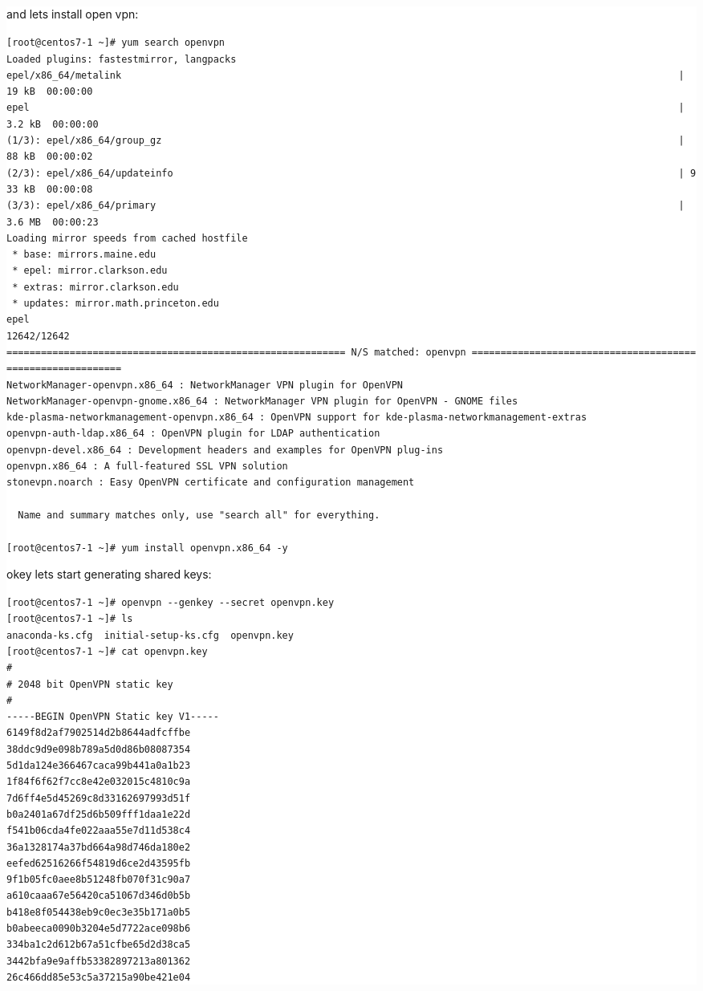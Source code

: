 and lets install open vpn:

```
[root@centos7-1 ~]# yum search openvpn
Loaded plugins: fastestmirror, langpacks
epel/x86_64/metalink                                                                                                 |  19 kB  00:00:00     
epel                                                                                                                 | 3.2 kB  00:00:00     
(1/3): epel/x86_64/group_gz                                                                                          |  88 kB  00:00:02     
(2/3): epel/x86_64/updateinfo                                                                                        | 933 kB  00:00:08     
(3/3): epel/x86_64/primary                                                                                           | 3.6 MB  00:00:23     
Loading mirror speeds from cached hostfile
 * base: mirrors.maine.edu
 * epel: mirror.clarkson.edu
 * extras: mirror.clarkson.edu
 * updates: mirror.math.princeton.edu
epel                                                                                                                            12642/12642
=========================================================== N/S matched: openvpn ===========================================================
NetworkManager-openvpn.x86_64 : NetworkManager VPN plugin for OpenVPN
NetworkManager-openvpn-gnome.x86_64 : NetworkManager VPN plugin for OpenVPN - GNOME files
kde-plasma-networkmanagement-openvpn.x86_64 : OpenVPN support for kde-plasma-networkmanagement-extras
openvpn-auth-ldap.x86_64 : OpenVPN plugin for LDAP authentication
openvpn-devel.x86_64 : Development headers and examples for OpenVPN plug-ins
openvpn.x86_64 : A full-featured SSL VPN solution
stonevpn.noarch : Easy OpenVPN certificate and configuration management

  Name and summary matches only, use "search all" for everything.

[root@centos7-1 ~]# yum install openvpn.x86_64 -y
```

okey lets start generating shared keys:

```
[root@centos7-1 ~]# openvpn --genkey --secret openvpn.key
[root@centos7-1 ~]# ls
anaconda-ks.cfg  initial-setup-ks.cfg  openvpn.key
[root@centos7-1 ~]# cat openvpn.key 
#
# 2048 bit OpenVPN static key
#
-----BEGIN OpenVPN Static key V1-----
6149f8d2af7902514d2b8644adfcffbe
38ddc9d9e098b789a5d0d86b08087354
5d1da124e366467caca99b441a0a1b23
1f84f6f62f7cc8e42e032015c4810c9a
7d6ff4e5d45269c8d33162697993d51f
b0a2401a67df25d6b509fff1daa1e22d
f541b06cda4fe022aaa55e7d11d538c4
36a1328174a37bd664a98d746da180e2
eefed62516266f54819d6ce2d43595fb
9f1b05fc0aee8b51248fb070f31c90a7
a610caaa67e56420ca51067d346d0b5b
b418e8f054438eb9c0ec3e35b171a0b5
b0abeeca0090b3204e5d7722ace098b6
334ba1c2d612b67a51cfbe65d2d38ca5
3442bfa9e9affb53382897213a801362
26c466dd85e53c5a37215a90be421e04
```